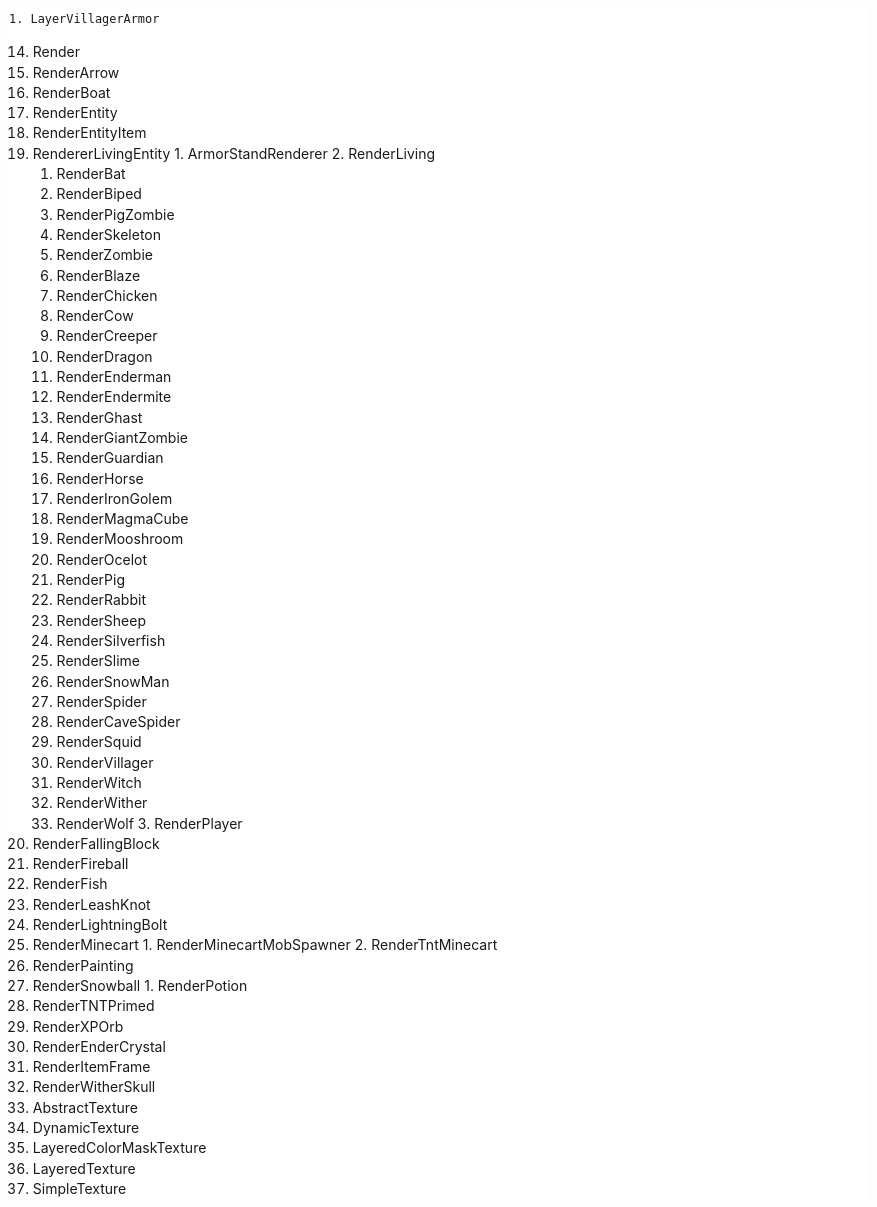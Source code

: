     1. LayerVillagerArmor
14. Render
  1. RenderArrow
  2. RenderBoat
  3. RenderEntity
  4. RenderEntityItem
  5. RendererLivingEntity
    1. ArmorStandRenderer
    2. RenderLiving
      1. RenderBat
      2. RenderBiped
        1. RenderPigZombie
        2. RenderSkeleton
        3. RenderZombie
      3. RenderBlaze
      4. RenderChicken
      5. RenderCow
      6. RenderCreeper
      7. RenderDragon
      8. RenderEnderman
      9. RenderEndermite
      10. RenderGhast
      11. RenderGiantZombie
      12. RenderGuardian
      13. RenderHorse
      14. RenderIronGolem
      15. RenderMagmaCube
      16. RenderMooshroom
      17. RenderOcelot
      18. RenderPig
      19. RenderRabbit
      20. RenderSheep
      21. RenderSilverfish
      22. RenderSlime
      23. RenderSnowMan
      24. RenderSpider
        1. RenderCaveSpider
      25. RenderSquid
      26. RenderVillager
      27. RenderWitch
      28. RenderWither
      29. RenderWolf
    3. RenderPlayer
  6. RenderFallingBlock
  7. RenderFireball
  8. RenderFish
  9. RenderLeashKnot
  10. RenderLightningBolt
  11. RenderMinecart
    1. RenderMinecartMobSpawner
    2. RenderTntMinecart
  12. RenderPainting
  13. RenderSnowball
    1. RenderPotion
  14. RenderTNTPrimed
  15. RenderXPOrb
  16. RenderEnderCrystal
  17. RenderItemFrame
  18. RenderWitherSkull
15. AbstractTexture
  1. DynamicTexture
  2. LayeredColorMaskTexture
  3. LayeredTexture
  4. SimpleTexture
